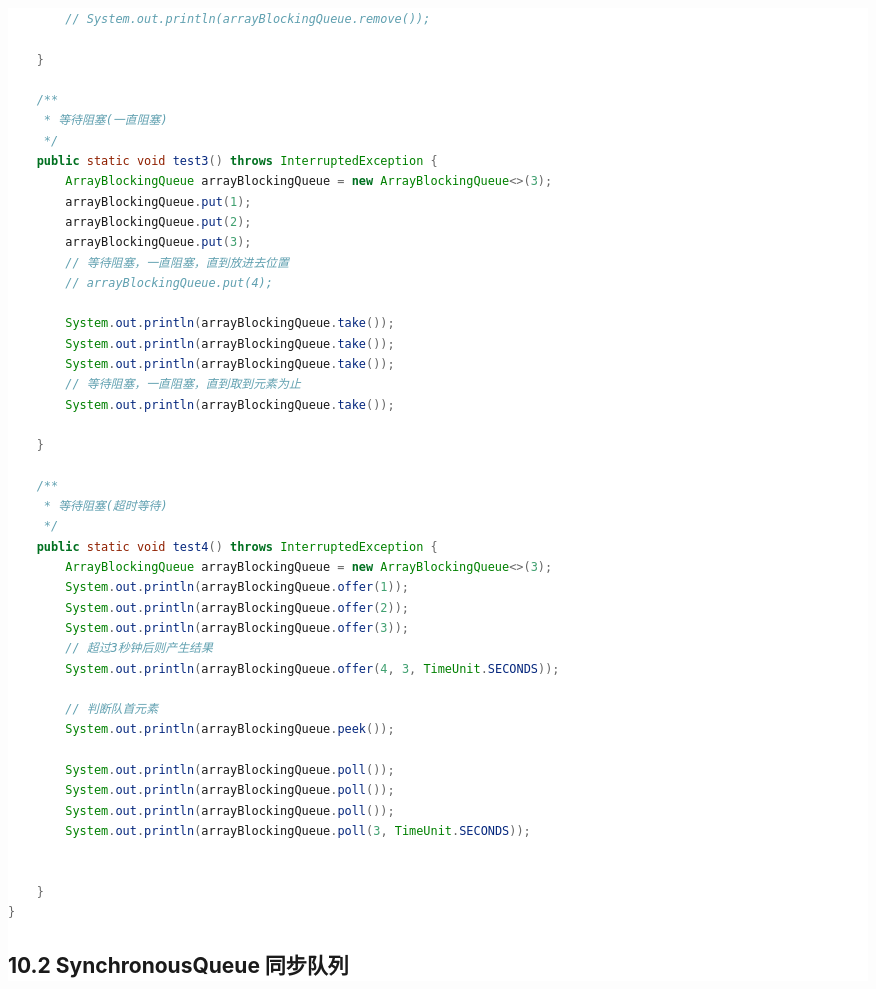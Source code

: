 ```java
        // System.out.println(arrayBlockingQueue.remove());

    }

    /**
     * 等待阻塞(一直阻塞)
     */
    public static void test3() throws InterruptedException {
        ArrayBlockingQueue arrayBlockingQueue = new ArrayBlockingQueue<>(3);
        arrayBlockingQueue.put(1);
        arrayBlockingQueue.put(2);
        arrayBlockingQueue.put(3);
        // 等待阻塞，一直阻塞，直到放进去位置
        // arrayBlockingQueue.put(4);

        System.out.println(arrayBlockingQueue.take());
        System.out.println(arrayBlockingQueue.take());
        System.out.println(arrayBlockingQueue.take());
        // 等待阻塞，一直阻塞，直到取到元素为止
        System.out.println(arrayBlockingQueue.take());

    }

    /**
     * 等待阻塞(超时等待)
     */
    public static void test4() throws InterruptedException {
        ArrayBlockingQueue arrayBlockingQueue = new ArrayBlockingQueue<>(3);
        System.out.println(arrayBlockingQueue.offer(1));
        System.out.println(arrayBlockingQueue.offer(2));
        System.out.println(arrayBlockingQueue.offer(3));
        // 超过3秒钟后则产生结果
        System.out.println(arrayBlockingQueue.offer(4, 3, TimeUnit.SECONDS));

        // 判断队首元素
        System.out.println(arrayBlockingQueue.peek());

        System.out.println(arrayBlockingQueue.poll());
        System.out.println(arrayBlockingQueue.poll());
        System.out.println(arrayBlockingQueue.poll());
        System.out.println(arrayBlockingQueue.poll(3, TimeUnit.SECONDS));


    }
}

```

## 10.2 SynchronousQueue 同步队列
